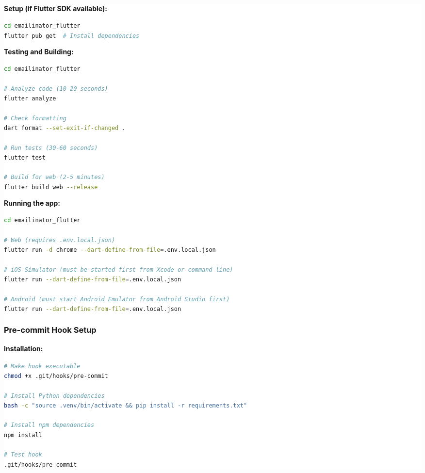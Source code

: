 **Setup (if Flutter SDK available):**
```bash
cd emailinator_flutter
flutter pub get  # Install dependencies
```

**Testing and Building:**
```bash
cd emailinator_flutter

# Analyze code (10-20 seconds)
flutter analyze

# Check formatting
dart format --set-exit-if-changed .

# Run tests (30-60 seconds)
flutter test

# Build for web (2-5 minutes)
flutter build web --release
```

**Running the app:**
```bash
cd emailinator_flutter

# Web (requires .env.local.json)
flutter run -d chrome --dart-define-from-file=.env.local.json

# iOS Simulator (must be started first from Xcode or command line)
flutter run --dart-define-from-file=.env.local.json

# Android (must start Android Emulator from Android Studio first)
flutter run --dart-define-from-file=.env.local.json
```

### Pre-commit Hook Setup

**Installation:**
```bash
# Make hook executable
chmod +x .git/hooks/pre-commit

# Install Python dependencies
bash -c "source .venv/bin/activate && pip install -r requirements.txt"

# Install npm dependencies
npm install

# Test hook
.git/hooks/pre-commit
```
